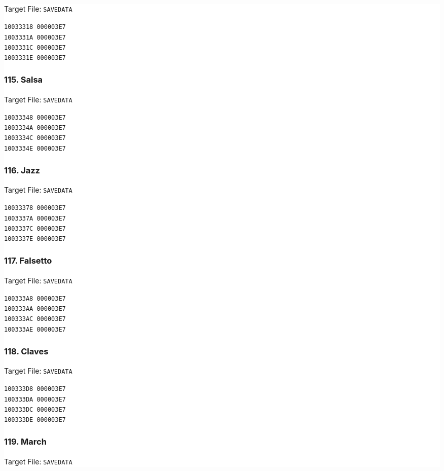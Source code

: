 Target File: `SAVEDATA`

```
10033318 000003E7
1003331A 000003E7
1003331C 000003E7
1003331E 000003E7
```

### 115. Salsa

Target File: `SAVEDATA`

```
10033348 000003E7
1003334A 000003E7
1003334C 000003E7
1003334E 000003E7
```

### 116. Jazz

Target File: `SAVEDATA`

```
10033378 000003E7
1003337A 000003E7
1003337C 000003E7
1003337E 000003E7
```

### 117. Falsetto

Target File: `SAVEDATA`

```
100333A8 000003E7
100333AA 000003E7
100333AC 000003E7
100333AE 000003E7
```

### 118. Claves

Target File: `SAVEDATA`

```
100333D8 000003E7
100333DA 000003E7
100333DC 000003E7
100333DE 000003E7
```

### 119. March

Target File: `SAVEDATA`
